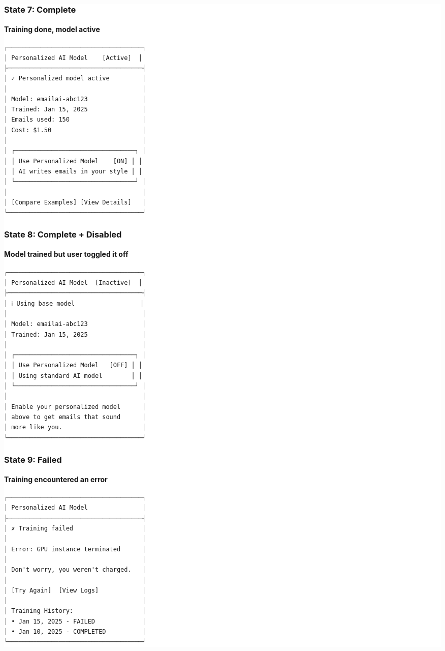### State 7: Complete
**Training done, model active**

```
┌─────────────────────────────────────┐
│ Personalized AI Model    [Active]  │
├─────────────────────────────────────┤
│ ✓ Personalized model active         │
│                                     │
│ Model: emailai-abc123               │
│ Trained: Jan 15, 2025               │
│ Emails used: 150                    │
│ Cost: $1.50                         │
│                                     │
│ ┌─────────────────────────────────┐ │
│ │ Use Personalized Model    [ON] │ │
│ │ AI writes emails in your style │ │
│ └─────────────────────────────────┘ │
│                                     │
│ [Compare Examples] [View Details]   │
└─────────────────────────────────────┘
```

### State 8: Complete + Disabled
**Model trained but user toggled it off**

```
┌─────────────────────────────────────┐
│ Personalized AI Model  [Inactive]  │
├─────────────────────────────────────┤
│ ℹ Using base model                  │
│                                     │
│ Model: emailai-abc123               │
│ Trained: Jan 15, 2025               │
│                                     │
│ ┌─────────────────────────────────┐ │
│ │ Use Personalized Model   [OFF] │ │
│ │ Using standard AI model        │ │
│ └─────────────────────────────────┘ │
│                                     │
│ Enable your personalized model      │
│ above to get emails that sound      │
│ more like you.                      │
└─────────────────────────────────────┘
```

### State 9: Failed
**Training encountered an error**

```
┌─────────────────────────────────────┐
│ Personalized AI Model               │
├─────────────────────────────────────┤
│ ✗ Training failed                   │
│                                     │
│ Error: GPU instance terminated      │
│                                     │
│ Don't worry, you weren't charged.   │
│                                     │
│ [Try Again]  [View Logs]            │
│                                     │
│ Training History:                   │
│ • Jan 15, 2025 - FAILED             │
│ • Jan 10, 2025 - COMPLETED          │
└─────────────────────────────────────┘
```